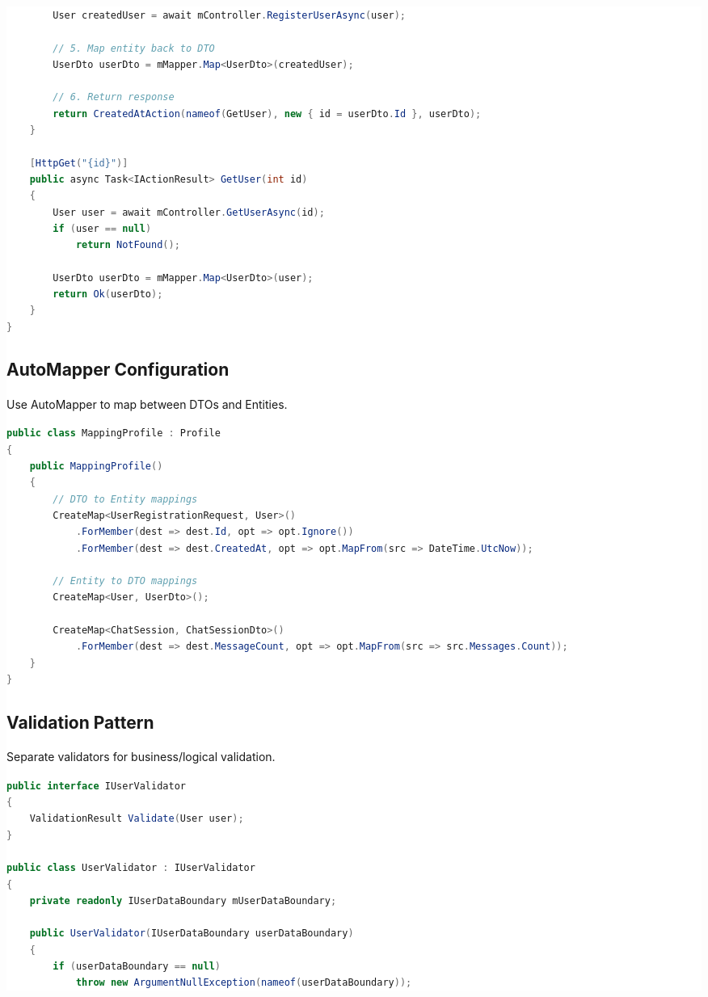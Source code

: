 ```csharp
        User createdUser = await mController.RegisterUserAsync(user);

        // 5. Map entity back to DTO
        UserDto userDto = mMapper.Map<UserDto>(createdUser);

        // 6. Return response
        return CreatedAtAction(nameof(GetUser), new { id = userDto.Id }, userDto);
    }

    [HttpGet("{id}")]
    public async Task<IActionResult> GetUser(int id)
    {
        User user = await mController.GetUserAsync(id);
        if (user == null)
            return NotFound();

        UserDto userDto = mMapper.Map<UserDto>(user);
        return Ok(userDto);
    }
}
```

## AutoMapper Configuration

Use AutoMapper to map between DTOs and Entities.

```csharp
public class MappingProfile : Profile
{
    public MappingProfile()
    {
        // DTO to Entity mappings
        CreateMap<UserRegistrationRequest, User>()
            .ForMember(dest => dest.Id, opt => opt.Ignore())
            .ForMember(dest => dest.CreatedAt, opt => opt.MapFrom(src => DateTime.UtcNow));

        // Entity to DTO mappings
        CreateMap<User, UserDto>();

        CreateMap<ChatSession, ChatSessionDto>()
            .ForMember(dest => dest.MessageCount, opt => opt.MapFrom(src => src.Messages.Count));
    }
}
```

## Validation Pattern

Separate validators for business/logical validation.

```csharp
public interface IUserValidator
{
    ValidationResult Validate(User user);
}

public class UserValidator : IUserValidator
{
    private readonly IUserDataBoundary mUserDataBoundary;

    public UserValidator(IUserDataBoundary userDataBoundary)
    {
        if (userDataBoundary == null)
            throw new ArgumentNullException(nameof(userDataBoundary));

```